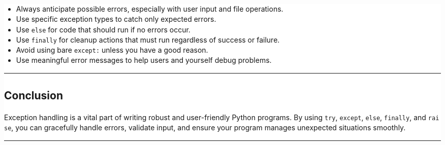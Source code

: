 - Always anticipate possible errors, especially with user input and file operations.
- Use specific exception types to catch only expected errors.
- Use `else` for code that should run if no errors occur.
- Use `finally` for cleanup actions that must run regardless of success or failure.
- Avoid using bare `except:` unless you have a good reason.
- Use meaningful error messages to help users and yourself debug problems.

---

## Conclusion

Exception handling is a vital part of writing robust and user-friendly Python programs. By using `try`, `except`, `else`, `finally`, and `raise`, you can gracefully handle errors, validate input, and ensure your program manages unexpected situations smoothly.

---
